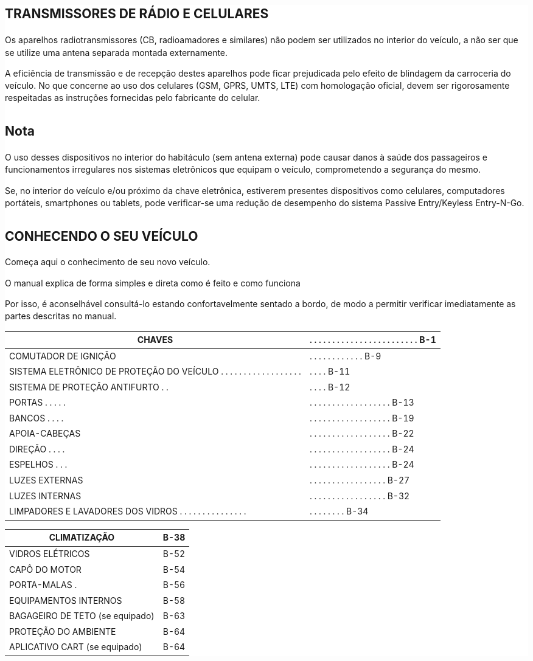 ## TRANSMISSORES DE RÁDIO E CELULARES

Os aparelhos radiotransmissores (CB, radioamadores e similares) não podem ser utilizados no interior do veículo, a não ser que se utilize uma antena separada montada externamente.

A eficiência de transmissão e de recepção destes aparelhos pode ficar prejudicada pelo efeito de blindagem da carroceria do veículo. No que concerne ao uso dos celulares (GSM, GPRS, UMTS, LTE) com homologação oficial, devem ser rigorosamente respeitadas as instruções fornecidas pelo fabricante do celular.

## Nota

O uso desses dispositivos no interior do habitáculo (sem antena externa) pode causar danos à saúde dos passageiros e funcionamentos irregulares nos sistemas eletrônicos que equipam o veículo, comprometendo a segurança do mesmo.

Se, no interior do veículo e/ou próximo da chave eletrônica, estiverem presentes dispositivos como celulares, computadores portáteis, smartphones ou tablets, pode verificar-se uma redução de desempenho do sistema Passive Entry/Keyless Entry-N-Go.

## CONHECENDO O SEU VEÍCULO

Começa aqui o conhecimento de seu novo veículo.

O manual explica de forma simples e direta como é feito e como funciona

Por isso, é aconselhável consultá-lo estando confortavelmente sentado a bordo, de modo a permitir verificar imediatamente as partes descritas no manual.

| CHAVES                                                                        | . . . . . . . . . . . . . . . . . . . . . . . . B-1   |
|-------------------------------------------------------------------------------|-------------------------------------------------------|
| COMUTADOR DE IGNIÇÃO                                                          | . . . . . . . . . . . . B-9                           |
| SISTEMA ELETRÔNICO DE PROTEÇÃO DO VEÍCULO . . . . . . . . . . . . . . . . . . | . . . . B-11                                          |
| SISTEMA DE PROTEÇÃO ANTIFURTO . .                                             | . . . . B-12                                          |
| PORTAS . . . . .                                                              | . . . . . . . . . . . . . . . . . . B-13              |
| BANCOS . . . .                                                                | . . . . . . . . . . . . . . . . . . B-19              |
| APOIA-CABEÇAS                                                                 | . . . . . . . . . . . . . . . . . . B-22              |
| DIREÇÃO . . . .                                                               | . . . . . . . . . . . . . . . . . . B-24              |
| ESPELHOS . . .                                                                | . . . . . . . . . . . . . . . . . . B-24              |
| LUZES EXTERNAS                                                                | . . . . . . . . . . . . . . . . . B-27                |
| LUZES INTERNAS                                                                | . . . . . . . . . . . . . . . . . B-32                |
| LIMPADORES E LAVADORES DOS VIDROS . . . . . . . . . . . . . . .               | . . . . . . . . B-34                                  |

| CLIMATIZAÇÃO                    | B-38   |
|---------------------------------|--------|
| VIDROS ELÉTRICOS                | B-52   |
| CAPÔ DO MOTOR                   | B-54   |
| PORTA-MALAS .                   | B-56   |
| EQUIPAMENTOS INTERNOS           | B-58   |
| BAGAGEIRO DE TETO (se equipado) | B-63   |
| PROTEÇÃO DO AMBIENTE            | B-64   |
| APLICATIVO CART (se equipado)   | B-64   |

